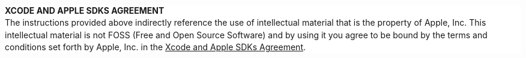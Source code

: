 **XCODE AND APPLE SDKS AGREEMENT**   
The instructions provided above indirectly reference the use of intellectual material that is the property of Apple, Inc.  This intellectual material is not FOSS (Free and Open Source Software) and by using it you agree to be bound by the terms and conditions set forth by Apple, Inc. in the [Xcode and Apple SDKs Agreement](https://www.apple.com/legal/sla/docs/xcode.pdf).

